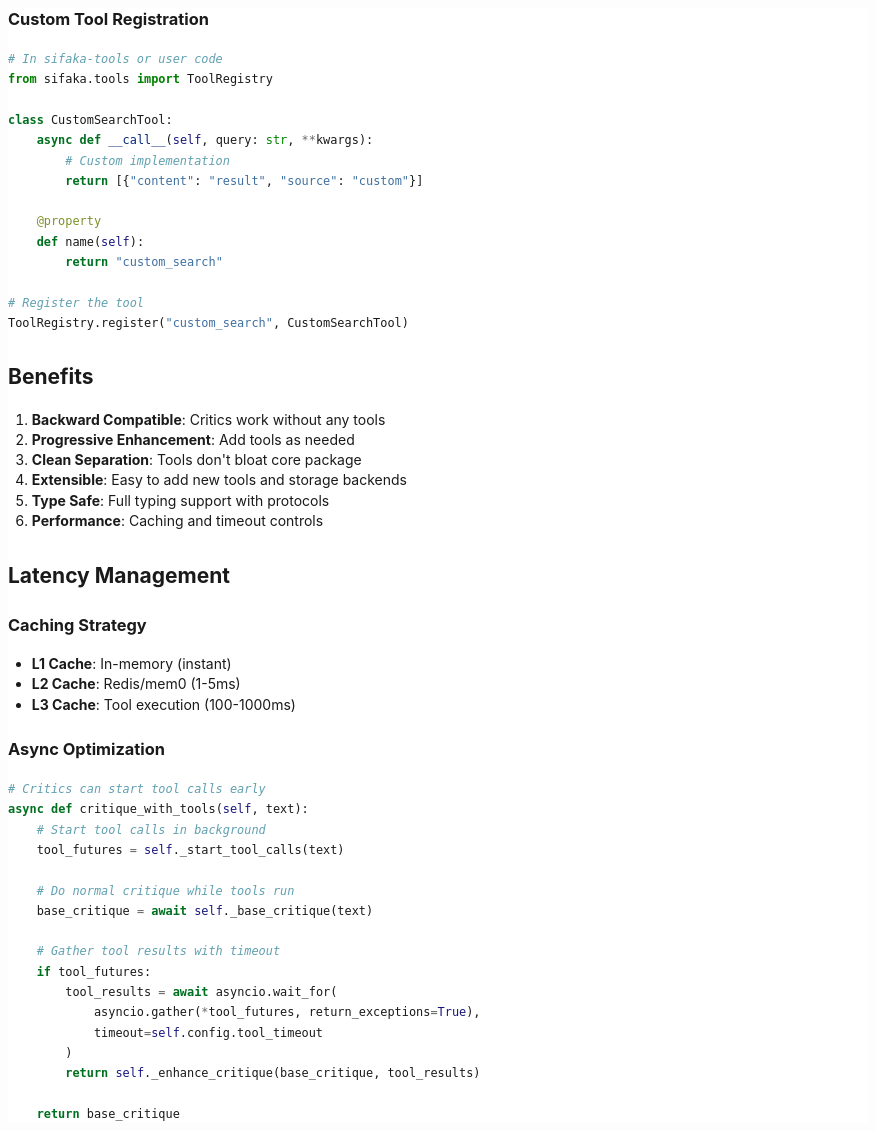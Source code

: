 ### Custom Tool Registration
```python
# In sifaka-tools or user code
from sifaka.tools import ToolRegistry

class CustomSearchTool:
    async def __call__(self, query: str, **kwargs):
        # Custom implementation
        return [{"content": "result", "source": "custom"}]
    
    @property
    def name(self):
        return "custom_search"

# Register the tool
ToolRegistry.register("custom_search", CustomSearchTool)
```

## Benefits

1. **Backward Compatible**: Critics work without any tools
2. **Progressive Enhancement**: Add tools as needed
3. **Clean Separation**: Tools don't bloat core package
4. **Extensible**: Easy to add new tools and storage backends
5. **Type Safe**: Full typing support with protocols
6. **Performance**: Caching and timeout controls

## Latency Management

### Caching Strategy
- **L1 Cache**: In-memory (instant)
- **L2 Cache**: Redis/mem0 (1-5ms)
- **L3 Cache**: Tool execution (100-1000ms)

### Async Optimization
```python
# Critics can start tool calls early
async def critique_with_tools(self, text):
    # Start tool calls in background
    tool_futures = self._start_tool_calls(text)
    
    # Do normal critique while tools run
    base_critique = await self._base_critique(text)
    
    # Gather tool results with timeout
    if tool_futures:
        tool_results = await asyncio.wait_for(
            asyncio.gather(*tool_futures, return_exceptions=True),
            timeout=self.config.tool_timeout
        )
        return self._enhance_critique(base_critique, tool_results)
    
    return base_critique
```
